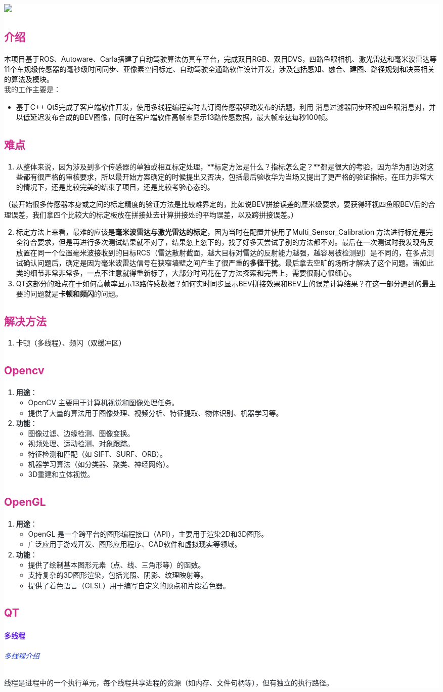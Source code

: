 ![](https://cdn.nlark.com/yuque/0/2024/png/40726279/1725610930667-33dad099-9cfc-4aaa-8be2-6e945e960974.png)

## <font style="color:#D22D8D;">介绍</font>
本项目基于ROS、Autoware、Carla搭建了自动驾驶算法仿真车平台，完成双目RGB、双目DVS，四路鱼眼相机、激光雷达和毫米波雷达等11个车规级传感器的毫秒级时间同步、亚像素空间标定、自动驾驶全通路软件设计开发，涉及<font style="color:rgb(0,0,0);">包括感知、融合、建图、路径规划和决策相关的算法及模块</font>。  
<font style="color:rgb(51, 51, 51);">我的工作主要是：</font>

+ 基于C++ Qt5完成了客户端软件开发，使用多线程编程实时去订阅传感器驱动发布的话题，<font style="color:rgb(51, 51, 51);">利用 消息过滤器</font>同步环视四鱼眼消息对，并以低延迟发布合成的BEV图像，同时在客户端软件高帧率显示13路传感数据，最大帧率达每秒100帧。

## <font style="color:#D22D8D;">难点</font>
1. <font style="color:rgb(51, 51, 51);">从整体来说，因为</font>涉及到<font style="color:rgb(51, 51, 51);">多个传感器的</font>单独或相互标定处理，**标定方法是什么？指标怎么定？**都是很大的考验，因为华为那边对这些都有很严格的审核要求，所以最开始方案确定的时候提出又否决，包括最后验收华为当场又提出了更严格的验证指标，在压力非常大的情况下，还是比较完美的结束了项目，还是比较考验心态的。

（最开始很多传感器本身或之间的标定精度的验证方法是比较难界定的，比如说BEV拼接误差的厘米级要求，要获得环视四鱼眼BEV后的合理误差，我们拿四个比较大的标定板放在拼接处去计算拼接处的平均误差，以及跨拼接误差。）

2. 标定方法上来看，最难的应该是**毫米波雷达与激光雷达的标定**，因为当时在配置并使用了Multi_Sensor_Calibration 方法进行标定是完全符合要求，但是再进行多次测试结果就不对了，结果忽上忽下的，找了好多天尝试了别的方法都不对。最后在一次测试时我发现角反放置在同一个位置毫米波接收到的目标RCS（<font style="color:rgb(36, 41, 47);">雷达散射截面，越大目标对雷达的反射能力越强，越容易被检测到</font>）是不同的，在多点测试确认问题后，确定是因为毫米波雷达信号在狭窄墙壁之间产生了很严重的**多径干扰**。最后拿去空旷的场所才解决了这个问题。诸如此类的细节非常非常多，一点不注意就得重新标了，大部分时间花在了方法探索和完善上，需要很耐心很细心。
3. QT这部分的难点在于如何高帧率显示13路传感数据？如何实时同步显示BEV拼接效果和BEV上的误差计算结果？在这一部分遇到的最主要的问题就是**卡顿和频闪**的问题。

## <font style="color:#D22D8D;">解决方法</font>
1. 卡顿（多线程）、频闪（双缓冲区）

## <font style="color:#D22D8D;">Opencv</font>
1. **<font style="color:rgb(36, 41, 47);">用途</font>**<font style="color:rgb(36, 41, 47);">：</font>
    - <font style="color:rgb(36, 41, 47);">OpenCV 主要用于计算机视觉和图像处理任务。</font>
    - <font style="color:rgb(36, 41, 47);">提供了大量的算法用于图像处理、视频分析、特征提取、物体识别、机器学习等。</font>
2. **<font style="color:rgb(36, 41, 47);">功能</font>**<font style="color:rgb(36, 41, 47);">：</font>
    - <font style="color:rgb(36, 41, 47);">图像过滤、边缘检测、图像变换。</font>
    - <font style="color:rgb(36, 41, 47);">视频处理、运动检测、对象跟踪。</font>
    - <font style="color:rgb(36, 41, 47);">特征检测和匹配（如 SIFT、SURF、ORB）。</font>
    - <font style="color:rgb(36, 41, 47);">机器学习算法（如分类器、聚类、神经网络）。</font>
    - <font style="color:rgb(36, 41, 47);">3D重建和立体视觉。</font>

## <font style="color:#D22D8D;">OpenGL</font>
1. **<font style="color:rgb(36, 41, 47);">用途</font>**<font style="color:rgb(36, 41, 47);">：</font>
    - <font style="color:rgb(36, 41, 47);">OpenGL 是一个跨平台的图形编程接口（API），主要用于渲染2D和3D图形。</font>
    - <font style="color:rgb(36, 41, 47);">广泛应用于游戏开发、图形应用程序、CAD软件和虚拟现实等领域。</font>
2. **<font style="color:rgb(36, 41, 47);">功能</font>**<font style="color:rgb(36, 41, 47);">：</font>
    - <font style="color:rgb(36, 41, 47);">提供了绘制基本图形元素（点、线、三角形等）的函数。</font>
    - <font style="color:rgb(36, 41, 47);">支持复杂的3D图形渲染，包括光照、阴影、纹理映射等。</font>
    - <font style="color:rgb(36, 41, 47);">提供了着色语言（GLSL）用于编写自定义的顶点和片段着色器。</font>

## <font style="color:#D22D8D;">QT</font>
#### <font style="color:#601BDE;">多线程</font>
###### <font style="color:#2F4BDA;">多线程介绍</font>
<font style="color:rgb(36, 41, 47);">线程是进程中的一个执行单元，每个线程共享进程的资源（如内存、文件句柄等），但有独立的执行路径。</font>
